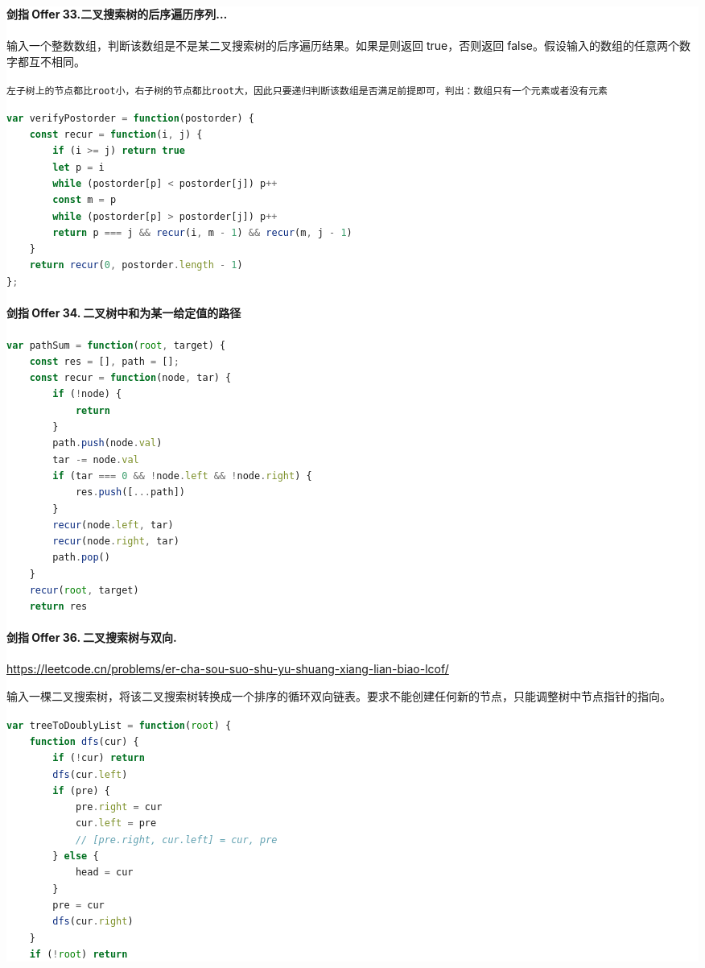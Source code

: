 

#### 剑指 Offer 33.二叉搜索树的后序遍历序列…

输入一个整数数组，判断该数组是不是某二叉搜索树的后序遍历结果。如果是则返回 true，否则返回 false。假设输入的数组的任意两个数字都互不相同。

`左子树上的节点都比root小，右子树的节点都比root大，因此只要递归判断该数组是否满足前提即可，判出：数组只有一个元素或者没有元素`

```js
var verifyPostorder = function(postorder) {
    const recur = function(i, j) {
        if (i >= j) return true
        let p = i
        while (postorder[p] < postorder[j]) p++
        const m = p
        while (postorder[p] > postorder[j]) p++
        return p === j && recur(i, m - 1) && recur(m, j - 1)
    }
    return recur(0, postorder.length - 1)
};
```



#### 剑指 Offer 34. 二叉树中和为某一给定值的路径

```js
var pathSum = function(root, target) {
    const res = [], path = [];
    const recur = function(node, tar) {
        if (!node) {
            return 
        }
        path.push(node.val)
        tar -= node.val
        if (tar === 0 && !node.left && !node.right) {
            res.push([...path])
        }
        recur(node.left, tar)
        recur(node.right, tar)
        path.pop()
    }
    recur(root, target)
    return res
```



#### 剑指 Offer 36. 二叉搜索树与双向.

https://leetcode.cn/problems/er-cha-sou-suo-shu-yu-shuang-xiang-lian-biao-lcof/

输入一棵二叉搜索树，将该二叉搜索树转换成一个排序的循环双向链表。要求不能创建任何新的节点，只能调整树中节点指针的指向。

```js
var treeToDoublyList = function(root) {
    function dfs(cur) {
        if (!cur) return 
        dfs(cur.left)
        if (pre) {
            pre.right = cur
            cur.left = pre
            // [pre.right, cur.left] = cur, pre
        } else {
            head = cur
        }
        pre = cur
        dfs(cur.right)
    }
    if (!root) return 
```